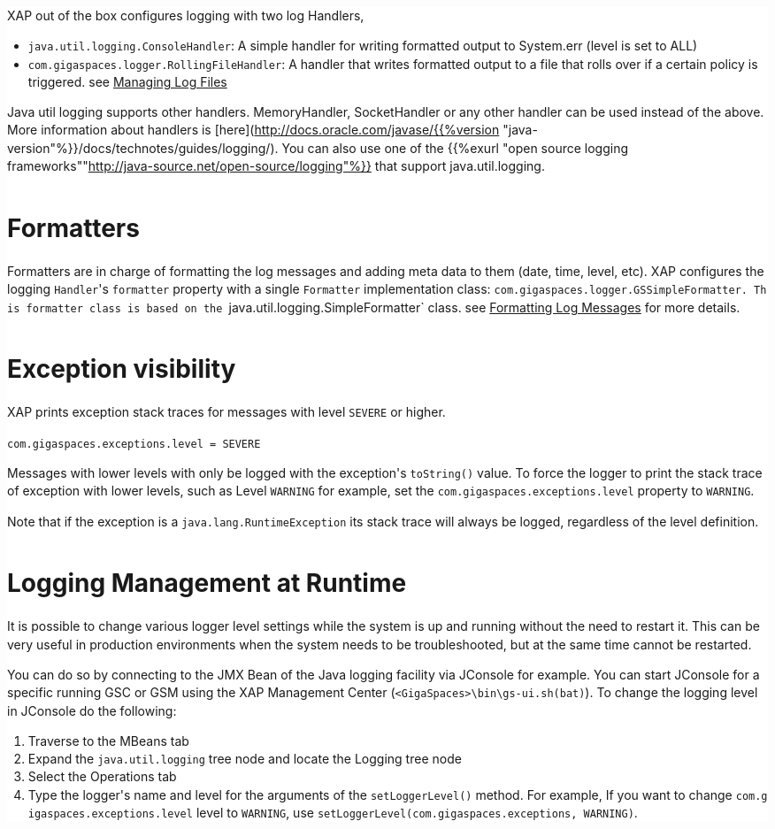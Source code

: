 XAP out of the box configures logging with two log Handlers,

- `java.util.logging.ConsoleHandler`: A simple handler for writing formatted output to System.err (level is set to ALL)
- `com.gigaspaces.logger.RollingFileHandler`: A handler that writes formatted output to a file that rolls over if a certain policy is triggered. see [Managing Log Files](./logging-managing-files.html)

Java util logging supports other handlers. MemoryHandler, SocketHandler or any other handler can be used instead of the above. More information about handlers is [here](http://docs.oracle.com/javase/{{%version "java-version"%}}/docs/technotes/guides/logging/). You can also use one of the {{%exurl "open source logging frameworks""http://java-source.net/open-source/logging"%}} that support java.util.logging.

# Formatters

Formatters are in charge of formatting the log messages and adding meta data to them (date, time, level, etc).
XAP configures the logging `Handler`'s `formatter` property with a single `Formatter` implementation class:
`com.gigaspaces.logger.GSSimpleFormatter. This formatter class is based on the `java.util.logging.SimpleFormatter` class. see [Formatting Log Messages](./logging-formatting-messages.html) for more details.

# Exception visibility

XAP prints exception stack traces for messages with level `SEVERE` or higher.


```bash
com.gigaspaces.exceptions.level = SEVERE
```

Messages with lower levels with only be logged with the exception's `toString()` value. To force the logger to print the stack trace of exception with lower levels, such as Level `WARNING` for example, set the `com.gigaspaces.exceptions.level` property to `WARNING`.

Note that if the exception is a `java.lang.RuntimeException` its stack trace will always be logged, regardless of the level definition.

# Logging Management at Runtime

It is possible to change various logger level settings while the system is up and running without the need to restart it.
This can be very useful in production environments when the system needs to be troubleshooted, but at the same time cannot be restarted.

You can do so by connecting to the JMX Bean of the Java logging facility via JConsole for example.
You can start JConsole for a specific running GSC or GSM using the XAP Management Center (`<GigaSpaces>\bin\gs-ui.sh(bat)`).
To change the logging level in JConsole do the following:

1. Traverse to the MBeans tab
1. Expand the `java.util.logging` tree node and locate the Logging tree node
1. Select the Operations tab
1. Type the logger's name and level for the arguments of the `setLoggerLevel()` method. For example, If you want to change `com.gigaspaces.exceptions.level` level to `WARNING`, use `setLoggerLevel(com.gigaspaces.exceptions, WARNING)`.
